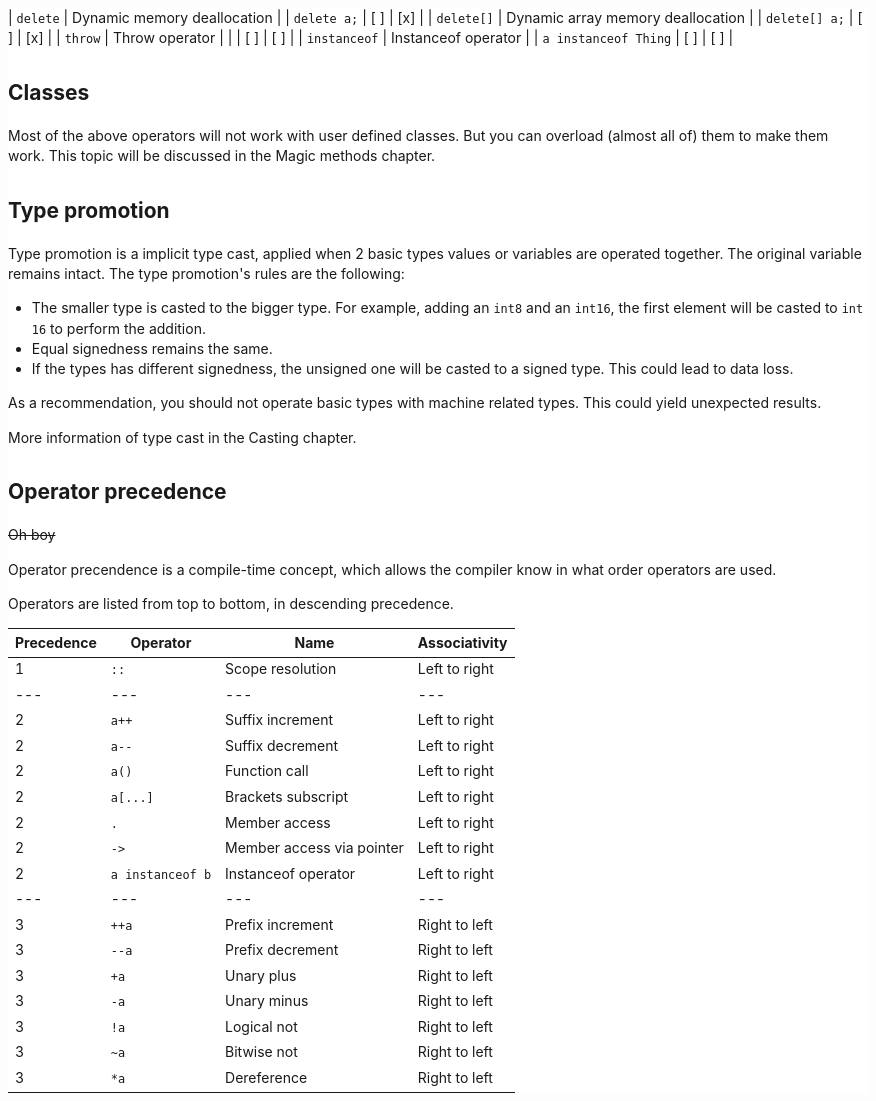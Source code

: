 | `delete` | Dynamic memory deallocation |  | `delete a;` | [ ] | [x] |
| `delete[]` | Dynamic array memory deallocation |  | `delete[] a;` | [ ] | [x] |
| `throw` | Throw operator |  |  | [ ] | [ ] |
| `instanceof` | Instanceof operator |  | `a instanceof Thing` | [ ] | [ ] |

## Classes

Most of the above operators will not work with user defined classes. But you can overload (almost all of) them to make them work. This topic will be discussed in the Magic methods chapter.

## Type promotion

Type promotion is a implicit type cast, applied when 2 basic types values or variables are operated together. The original variable remains intact. The type promotion's rules are the following:
- The smaller type is casted to the bigger type. For example, adding an `int8` and an `int16`, the first element will be casted to `int16` to perform the addition.
- Equal signedness remains the same.
- If the types has different signedness, the unsigned one will be casted to a signed type. This could lead to data loss.

As a recommendation, you should not operate basic types with machine related types. This could yield unexpected results.

More information of type cast in the Casting chapter.


## Operator precedence

~~Oh boy~~

Operator precendence is a compile-time concept, which allows the compiler know in what order operators are used.

Operators are listed from top to bottom, in descending precedence.

| Precedence | Operator | Name | Associativity |
| --- | --- | --- | --- |
| 1 | `::` | Scope resolution | Left to right |
| --- | --- | --- | --- |
| 2 | `a++` | Suffix increment | Left to right |
| 2 | `a--` | Suffix decrement | Left to right |
| 2 | `a()` | Function call | Left to right |
| 2 | `a[...]` | Brackets subscript | Left to right |
| 2 | `.` | Member access | Left to right |
| 2 | `->` | Member access via pointer | Left to right |
| 2 | `a instanceof b` | Instanceof operator | Left to right |
| --- | --- | --- | --- |
| 3 | `++a` | Prefix increment | Right to left |
| 3 | `--a` | Prefix decrement | Right to left |
| 3 | `+a` | Unary plus | Right to left |
| 3 | `-a` | Unary minus | Right to left |
| 3 | `!a` | Logical not | Right to left |
| 3 | `~a` | Bitwise not | Right to left |
| 3 | `*a` | Dereference | Right to left |